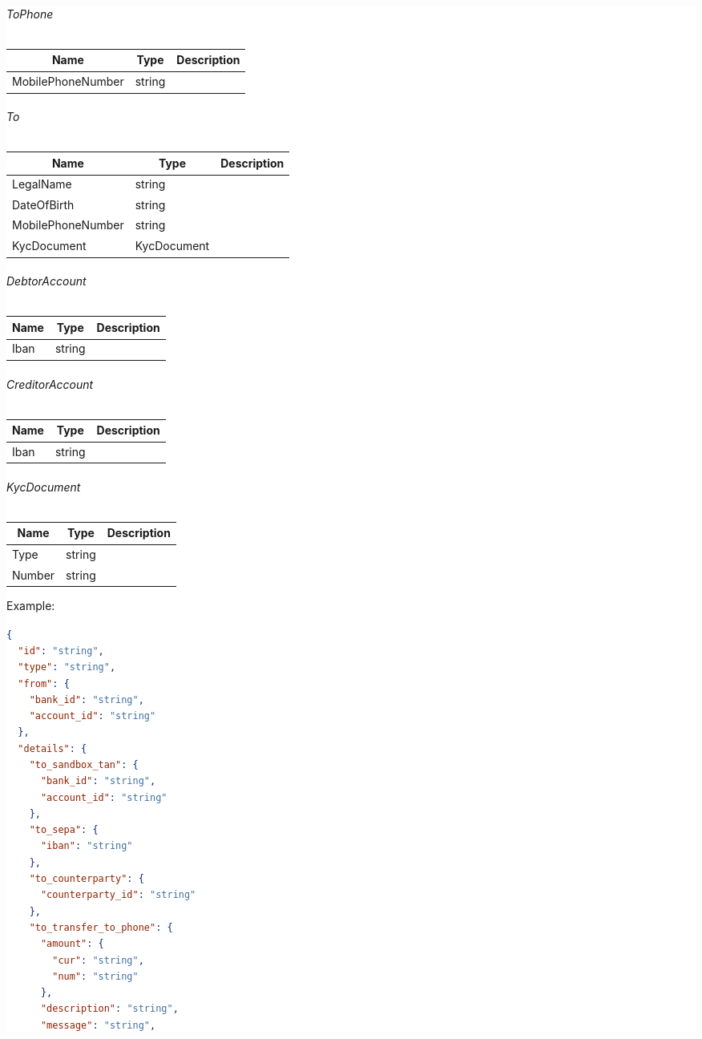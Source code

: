 ###### ToPhone

| Name              | Type   | Description |
|-------------------|--------|-------------|
| MobilePhoneNumber | string |             |

###### To

| Name              | Type        | Description |
|-------------------|-------------|-------------|
| LegalName         | string      |             |
| DateOfBirth       | string      |             |
| MobilePhoneNumber | string      |             |
| KycDocument       | KycDocument |             |

###### DebtorAccount

| Name | Type   | Description |
|------|--------|-------------|
| Iban | string |             |

###### CreditorAccount

| Name | Type   | Description |
|------|--------|-------------|
| Iban | string |             |

###### KycDocument

| Name   | Type   | Description |
|--------|--------|-------------|
| Type   | string |             |
| Number | string |             |

Example:

```json
{
  "id": "string",
  "type": "string",
  "from": {
    "bank_id": "string",
    "account_id": "string"
  },
  "details": {
    "to_sandbox_tan": {
      "bank_id": "string",
      "account_id": "string"
    },
    "to_sepa": {
      "iban": "string"
    },
    "to_counterparty": {
      "counterparty_id": "string"
    },
    "to_transfer_to_phone": {
      "amount": {
        "cur": "string",
        "num": "string"
      },
      "description": "string",
      "message": "string",
```